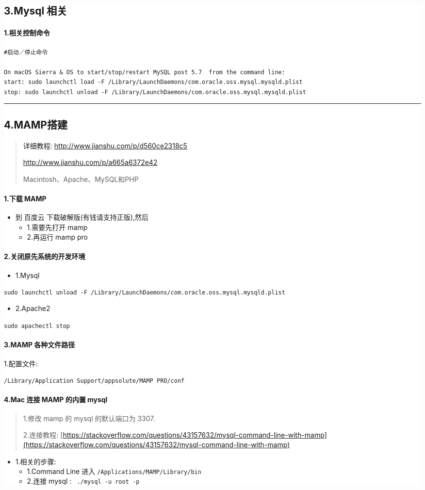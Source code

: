 
## 3.Mysql 相关<a name="mysql_server"/>
#### 1.相关控制命令
```
#启动／停止命令

On macOS Sierra & OS to start/stop/restart MySQL post 5.7  from the command line:
start: sudo launchctl load -F /Library/LaunchDaemons/com.oracle.oss.mysql.mysqld.plist
stop: sudo launchctl unload -F /Library/LaunchDaemons/com.oracle.oss.mysql.mysqld.plist

```

***

## 4.MAMP搭建<a name="mamp_install"/>

> 详细教程: http://www.jianshu.com/p/d560ce2318c5
> 
> http://www.jianshu.com/p/a665a6372e42
> 
> Macintosh、Apache、MySQL和PHP



#### 1.下载 MAMP
* 到 百度云 下载破解版(有钱请支持正版),然后
	* 1.需要先打开 mamp
	* 2.再运行 mamp pro 

#### 2.关闭原先系统的开发环境
* 1.Mysql
```
sudo launchctl unload -F /Library/LaunchDaemons/com.oracle.oss.mysql.mysqld.plist
```
* 2.Apache2
```
sudo apachectl stop
```

#### 3.MAMP 各种文件路径
1.配置文件:
```
/Library/Application Support/appsolute/MAMP PRO/conf
```


#### 4.Mac 连接 MAMP 的内置 mysql 
>1.修改 mamp 的 mysql 的默认端口为 3307.
>
>2.连接教程: [https://stackoverflow.com/questions/43157632/mysql-command-line-with-mamp](https://stackoverflow.com/questions/43157632/mysql-command-line-with-mamp)

* 1.相关的步骤:
	* 1.Command Line 进入 ```/Applications/MAMP/Library/bin ```
	* 2.连接 mysql : ``` ./mysql -u root -p```
